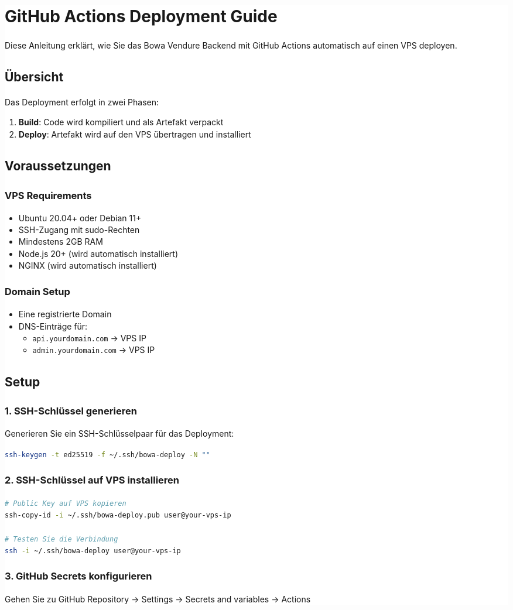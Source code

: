 # GitHub Actions Deployment Guide

Diese Anleitung erklärt, wie Sie das Bowa Vendure Backend mit GitHub Actions automatisch auf einen VPS deployen.

## Übersicht

Das Deployment erfolgt in zwei Phasen:
1. **Build**: Code wird kompiliert und als Artefakt verpackt
2. **Deploy**: Artefakt wird auf den VPS übertragen und installiert

## Voraussetzungen

### VPS Requirements
- Ubuntu 20.04+ oder Debian 11+
- SSH-Zugang mit sudo-Rechten
- Mindestens 2GB RAM
- Node.js 20+ (wird automatisch installiert)
- NGINX (wird automatisch installiert)

### Domain Setup
- Eine registrierte Domain
- DNS-Einträge für:
  - `api.yourdomain.com` → VPS IP
  - `admin.yourdomain.com` → VPS IP

## Setup

### 1. SSH-Schlüssel generieren

Generieren Sie ein SSH-Schlüsselpaar für das Deployment:

```bash
ssh-keygen -t ed25519 -f ~/.ssh/bowa-deploy -N ""
```

### 2. SSH-Schlüssel auf VPS installieren

```bash
# Public Key auf VPS kopieren
ssh-copy-id -i ~/.ssh/bowa-deploy.pub user@your-vps-ip

# Testen Sie die Verbindung
ssh -i ~/.ssh/bowa-deploy user@your-vps-ip
```

### 3. GitHub Secrets konfigurieren

Gehen Sie zu GitHub Repository → Settings → Secrets and variables → Actions
